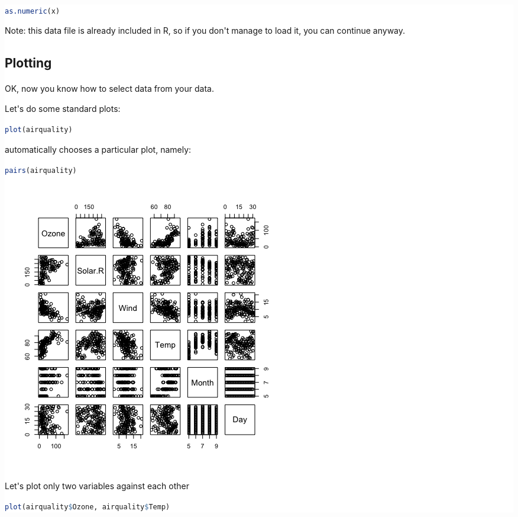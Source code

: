 ```r
as.numeric(x)
```

Note: this data file is already included in R, so if you don't manage to load it, you can continue anyway. 

## Plotting
OK, now you know how to select data from your data.

Let's do some standard plots:


```r
plot(airquality)
```

automatically chooses a particular plot, namely: 

```r
pairs(airquality)
```

![](Rgraphics_files/figure-html/unnamed-chunk-24-1.png) 

Let's plot only two variables against each other 

```r
plot(airquality$Ozone, airquality$Temp)
```

